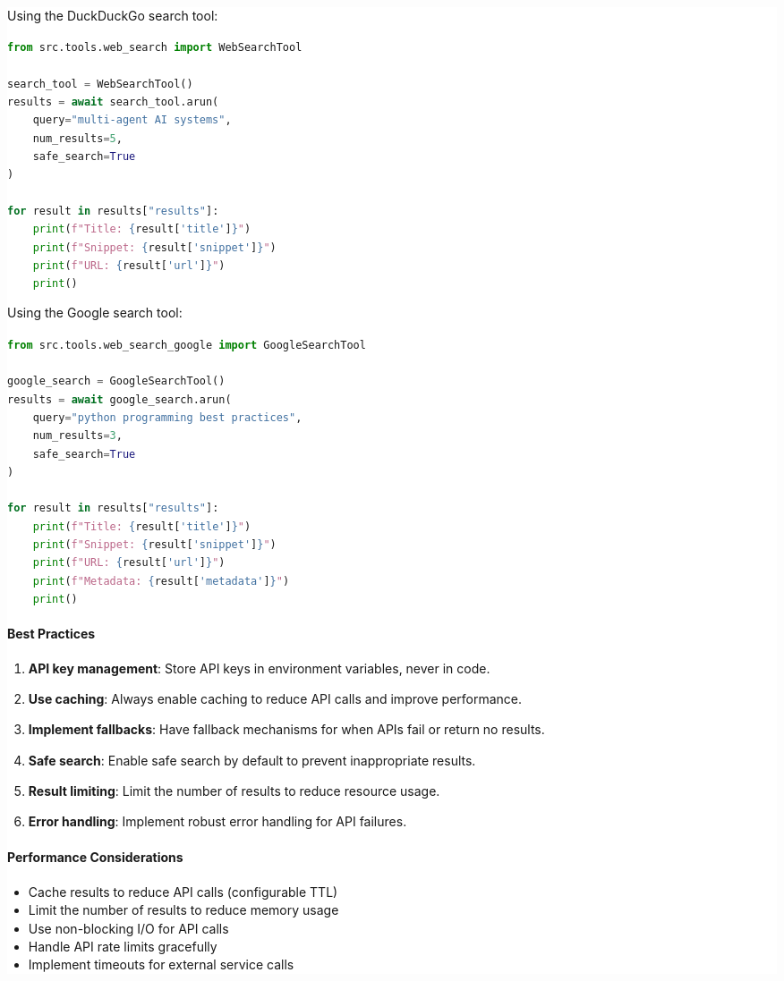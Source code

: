 Using the DuckDuckGo search tool:

```python
from src.tools.web_search import WebSearchTool

search_tool = WebSearchTool()
results = await search_tool.arun(
    query="multi-agent AI systems",
    num_results=5,
    safe_search=True
)

for result in results["results"]:
    print(f"Title: {result['title']}")
    print(f"Snippet: {result['snippet']}")
    print(f"URL: {result['url']}")
    print()
```

Using the Google search tool:

```python
from src.tools.web_search_google import GoogleSearchTool

google_search = GoogleSearchTool()
results = await google_search.arun(
    query="python programming best practices",
    num_results=3,
    safe_search=True
)

for result in results["results"]:
    print(f"Title: {result['title']}")
    print(f"Snippet: {result['snippet']}")
    print(f"URL: {result['url']}")
    print(f"Metadata: {result['metadata']}")
    print()
```

#### Best Practices

1. **API key management**: Store API keys in environment variables, never in code.

2. **Use caching**: Always enable caching to reduce API calls and improve performance.

3. **Implement fallbacks**: Have fallback mechanisms for when APIs fail or return no results.

4. **Safe search**: Enable safe search by default to prevent inappropriate results.

5. **Result limiting**: Limit the number of results to reduce resource usage.

6. **Error handling**: Implement robust error handling for API failures.

#### Performance Considerations

- Cache results to reduce API calls (configurable TTL)
- Limit the number of results to reduce memory usage
- Use non-blocking I/O for API calls
- Handle API rate limits gracefully
- Implement timeouts for external service calls
